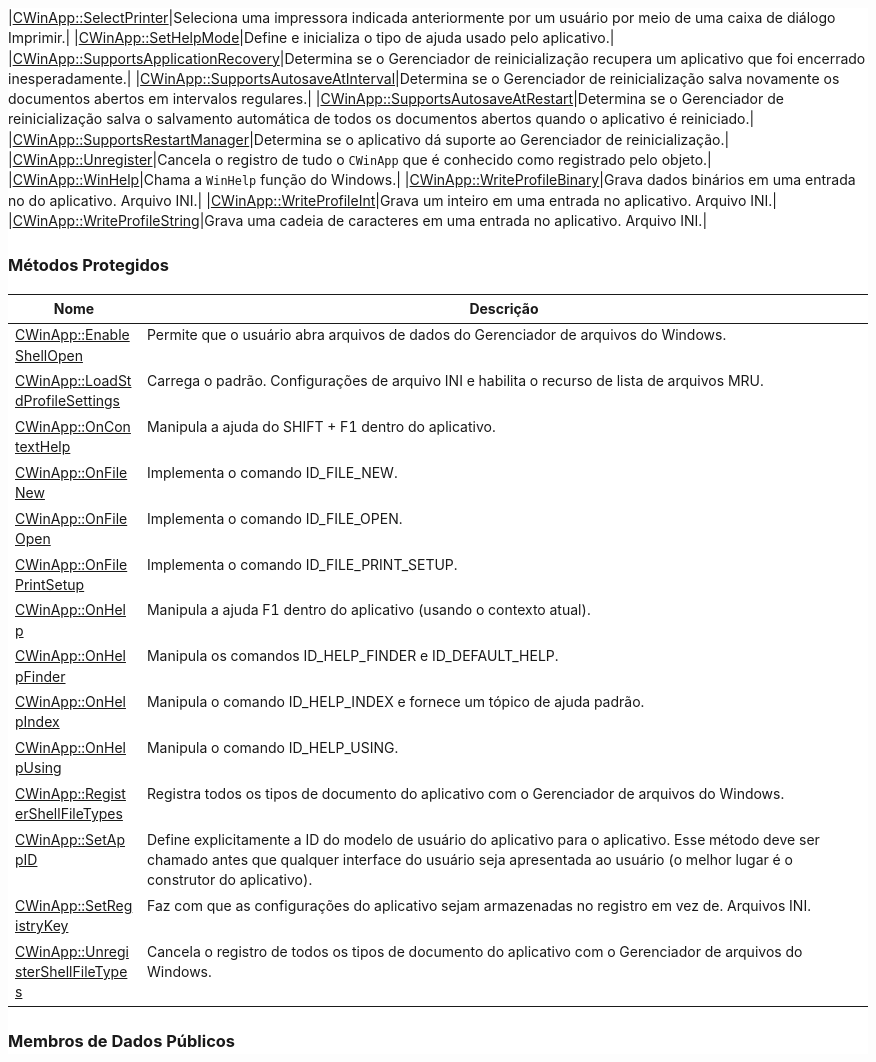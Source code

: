 |[CWinApp::SelectPrinter](#selectprinter)|Seleciona uma impressora indicada anteriormente por um usuário por meio de uma caixa de diálogo Imprimir.|
|[CWinApp::SetHelpMode](#sethelpmode)|Define e inicializa o tipo de ajuda usado pelo aplicativo.|
|[CWinApp::SupportsApplicationRecovery](#supportsapplicationrecovery)|Determina se o Gerenciador de reinicialização recupera um aplicativo que foi encerrado inesperadamente.|
|[CWinApp::SupportsAutosaveAtInterval](#supportsautosaveatinterval)|Determina se o Gerenciador de reinicialização salva novamente os documentos abertos em intervalos regulares.|
|[CWinApp::SupportsAutosaveAtRestart](#supportsautosaveatrestart)|Determina se o Gerenciador de reinicialização salva o salvamento automática de todos os documentos abertos quando o aplicativo é reiniciado.|
|[CWinApp::SupportsRestartManager](#supportsrestartmanager)|Determina se o aplicativo dá suporte ao Gerenciador de reinicialização.|
|[CWinApp::Unregister](#unregister)|Cancela o registro de tudo o `CWinApp` que é conhecido como registrado pelo objeto.|
|[CWinApp::WinHelp](#winhelp)|Chama a `WinHelp` função do Windows.|
|[CWinApp::WriteProfileBinary](#writeprofilebinary)|Grava dados binários em uma entrada no do aplicativo. Arquivo INI.|
|[CWinApp::WriteProfileInt](#writeprofileint)|Grava um inteiro em uma entrada no aplicativo. Arquivo INI.|
|[CWinApp::WriteProfileString](#writeprofilestring)|Grava uma cadeia de caracteres em uma entrada no aplicativo. Arquivo INI.|

### <a name="protected-methods"></a>Métodos Protegidos

|Nome|Descrição|
|----------|-----------------|
|[CWinApp::EnableShellOpen](#enableshellopen)|Permite que o usuário abra arquivos de dados do Gerenciador de arquivos do Windows.|
|[CWinApp::LoadStdProfileSettings](#loadstdprofilesettings)|Carrega o padrão. Configurações de arquivo INI e habilita o recurso de lista de arquivos MRU.|
|[CWinApp::OnContextHelp](#oncontexthelp)|Manipula a ajuda do SHIFT + F1 dentro do aplicativo.|
|[CWinApp::OnFileNew](#onfilenew)|Implementa o comando ID_FILE_NEW.|
|[CWinApp::OnFileOpen](#onfileopen)|Implementa o comando ID_FILE_OPEN.|
|[CWinApp::OnFilePrintSetup](#onfileprintsetup)|Implementa o comando ID_FILE_PRINT_SETUP.|
|[CWinApp::OnHelp](#onhelp)|Manipula a ajuda F1 dentro do aplicativo (usando o contexto atual).|
|[CWinApp::OnHelpFinder](#onhelpfinder)|Manipula os comandos ID_HELP_FINDER e ID_DEFAULT_HELP.|
|[CWinApp::OnHelpIndex](#onhelpindex)|Manipula o comando ID_HELP_INDEX e fornece um tópico de ajuda padrão.|
|[CWinApp::OnHelpUsing](#onhelpusing)|Manipula o comando ID_HELP_USING.|
|[CWinApp::RegisterShellFileTypes](#registershellfiletypes)|Registra todos os tipos de documento do aplicativo com o Gerenciador de arquivos do Windows.|
|[CWinApp::SetAppID](#setappid)|Define explicitamente a ID do modelo de usuário do aplicativo para o aplicativo. Esse método deve ser chamado antes que qualquer interface do usuário seja apresentada ao usuário (o melhor lugar é o construtor do aplicativo).|
|[CWinApp::SetRegistryKey](#setregistrykey)|Faz com que as configurações do aplicativo sejam armazenadas no registro em vez de. Arquivos INI.|
|[CWinApp::UnregisterShellFileTypes](#unregistershellfiletypes)|Cancela o registro de todos os tipos de documento do aplicativo com o Gerenciador de arquivos do Windows.|

### <a name="public-data-members"></a>Membros de Dados Públicos
